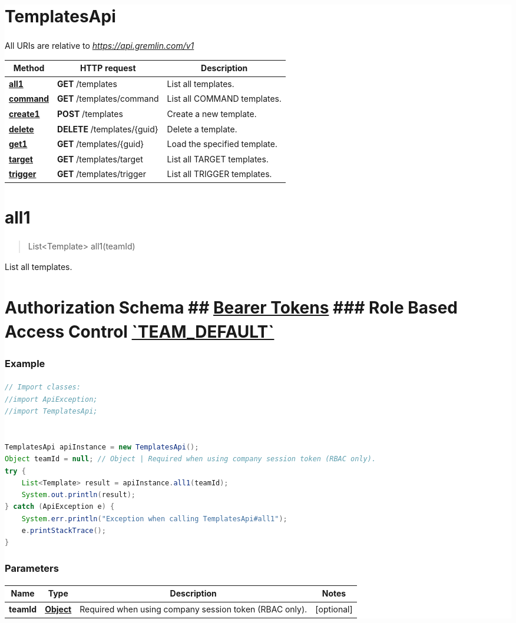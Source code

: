 # TemplatesApi

All URIs are relative to *https://api.gremlin.com/v1*

Method | HTTP request | Description
------------- | ------------- | -------------
[**all1**](TemplatesApi.md#all1) | **GET** /templates | List all templates.
[**command**](TemplatesApi.md#command) | **GET** /templates/command | List all COMMAND templates.
[**create1**](TemplatesApi.md#create1) | **POST** /templates | Create a new template.
[**delete**](TemplatesApi.md#delete) | **DELETE** /templates/{guid} | Delete a template.
[**get1**](TemplatesApi.md#get1) | **GET** /templates/{guid} | Load the specified template.
[**target**](TemplatesApi.md#target) | **GET** /templates/target | List all TARGET templates.
[**trigger**](TemplatesApi.md#trigger) | **GET** /templates/trigger | List all TRIGGER templates.


<a name="all1"></a>
# **all1**
> List&lt;Template&gt; all1(teamId)

List all templates.

# Authorization Schema ## [__Bearer Tokens__](https://www.gremlin.com/docs/api-reference/examples/#authentication-and-access-tokens) ### Role Based Access Control [&#x60;TEAM_DEFAULT&#x60;](https://www.gremlin.com/docs/user-management/access-control/#privileges) 

### Example
```java
// Import classes:
//import ApiException;
//import TemplatesApi;


TemplatesApi apiInstance = new TemplatesApi();
Object teamId = null; // Object | Required when using company session token (RBAC only).
try {
    List<Template> result = apiInstance.all1(teamId);
    System.out.println(result);
} catch (ApiException e) {
    System.err.println("Exception when calling TemplatesApi#all1");
    e.printStackTrace();
}
```

### Parameters

Name | Type | Description  | Notes
------------- | ------------- | ------------- | -------------
 **teamId** | [**Object**](.md)| Required when using company session token (RBAC only). | [optional]
